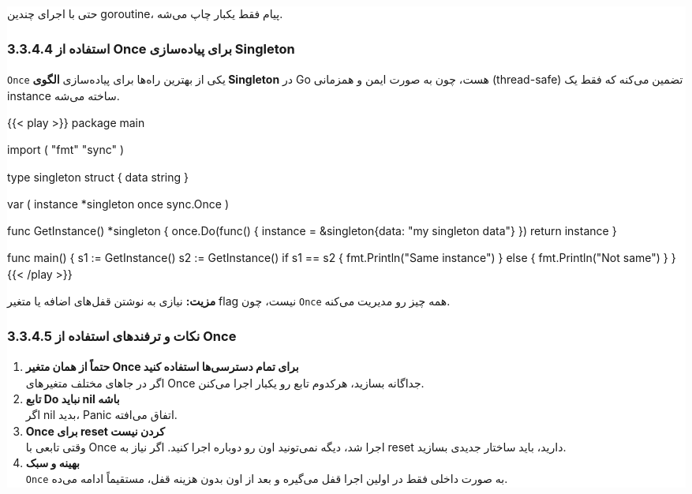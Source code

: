 حتی با اجرای چندین goroutine، پیام فقط یکبار چاپ می‌شه.

### 3.3.4.4 استفاده از Once برای پیاده‌سازی Singleton

`Once` یکی از بهترین راه‌ها برای پیاده‌سازی **الگوی Singleton** در Go هست، چون به صورت ایمن و همزمانی (thread-safe) تضمین می‌کنه که فقط یک instance ساخته می‌شه.

{{< play >}}
package main

import (
	"fmt"
	"sync"
)

type singleton struct {
	data string
}

var (
	instance *singleton
	once     sync.Once
)

func GetInstance() *singleton {
	once.Do(func() {
		instance = &singleton{data: "my singleton data"}
	})
	return instance
}

func main() {
	s1 := GetInstance()
	s2 := GetInstance()
	if s1 == s2 {
		fmt.Println("Same instance")
	} else {
		fmt.Println("Not same")
	}
}
{{< /play >}}

**مزیت:** نیازی به نوشتن قفل‌های اضافه یا متغیر flag نیست، چون `Once` همه چیز رو مدیریت می‌کنه.

### 3.3.4.5 نکات و ترفندهای استفاده از Once

1. **حتماً از همان متغیر Once برای تمام دسترسی‌ها استفاده کنید**  
    اگر در جاهای مختلف متغیرهای Once جداگانه بسازید، هرکدوم تابع رو یکبار اجرا می‌کنن.
2. **تابع Do نباید nil باشه**  
    اگر nil بدید، Panic اتفاق می‌افته.
3. **Once برای reset کردن نیست**  
    وقتی تابعی با Once اجرا شد، دیگه نمی‌تونید اون رو دوباره اجرا کنید. اگر نیاز به reset دارید، باید ساختار جدیدی بسازید.
4. **بهینه و سبک**  
    `Once` به صورت داخلی فقط در اولین اجرا قفل می‌گیره و بعد از اون بدون هزینه قفل، مستقیماً ادامه می‌ده.
